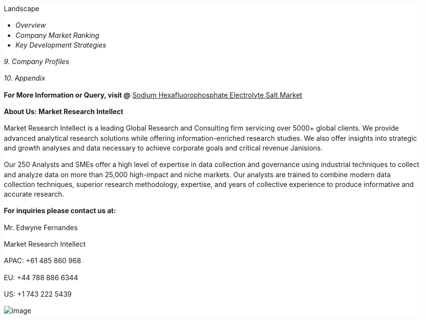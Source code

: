 Landscape</span></em></p><ul><li><em><span class="">Overview</span></em></li><li><em><span class="">Company Market Ranking</span></em></li><li><em><span class="">Key Development Strategies</span></em></li></ul><p><em><span class="font-[700]">9. Company Profiles</span></em></p><p><em><span class="font-[700]">10. Appendix</span></em></p><p><span class="font-[700]"><strong>For More Information or Query, visit&nbsp;@</strong>&nbsp;</span><span class="font-[700]"><a href="https://www.marketresearchintellect.com/product/sodium-hexafluorophosphate-electrolyte-salt-market/?utm_source=Linkedin&utm_medium=852" target="_blank" data-tracking-control-name="article-ssr-frontend-pulse_little-text-block" data-tracking-will-navigate="" data-test-link="">Sodium Hexafluorophosphate Electrolyte Salt Market</a></span></p><p><strong><span class="font-[700]">About Us: Market Research Intellect</span></strong></p><p><span class="">Market Research Intellect is a leading Global Research and Consulting firm servicing over 5000+ global clients. We provide advanced analytical research solutions while offering information-enriched research studies.&nbsp;</span>We also offer insights into strategic and growth analyses and data necessary to achieve corporate goals and critical revenue Janisions.</p><p><span class="">Our 250 Analysts and SMEs offer a high level of expertise in data collection and governance using industrial techniques to collect and analyze data on more than 25,000 high-impact and niche markets. Our analysts are trained to combine modern data collection techniques, superior research methodology, expertise, and years of collective experience to produce informative and accurate research.</span></p><p><strong>For inquiries please contact us at:</strong></p><p>Mr. Edwyne Fernandes</p><p>Market Research Intellect</p><p>APAC: +61 485 860 968</p><p>EU: +44 788 886 6344</p><p>US: +1 743 222 5439</p>
![image](https://github.com/user-attachments/assets/588226ae-437e-4c0d-b07f-264647f5fe21)
